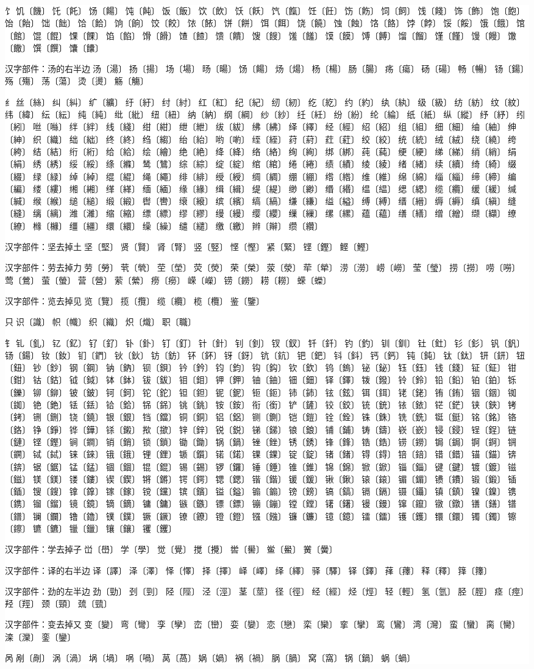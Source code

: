 饣
饥〔饑〕 饦〔飥〕 饧〔餳〕 饨〔飩〕 饭〔飯〕 饮〔飲〕 饫〔飫〕 饩〔餼〕 饪〔飪〕 饬〔飭〕 饲〔飼〕 饯〔餞〕 饰〔飾〕 饱〔飽〕 饴〔飴〕 饳〔飿〕 饸〔餄〕 饷〔餉〕 饺〔餃〕 饻〔餏〕 饼〔餅〕 饵〔餌〕 饶〔饒〕 蚀〔蝕〕 饹〔餎〕 饽〔餑〕 馁〔餒〕 饿〔餓〕 馆〔館〕 馄〔餛〕 馃〔餜〕 馅〔餡〕 馉〔餶〕 馇〔餷〕 馈〔饋〕 馊〔餿〕 馐〔饈〕 馍〔饃〕 馎〔餺〕 馏〔餾〕 馑〔饉〕 馒〔饅〕 馓〔饊〕 馔〔饌〕 馕〔饢〕

汉字部件：汤的右半边
汤〔湯〕 扬〔揚〕 场〔場〕 旸〔暘〕 饧〔餳〕 炀〔煬〕 杨〔楊〕 肠〔腸〕 疡〔瘍〕 砀〔碭〕 畅〔暢〕 钖〔鍚〕 殇〔殤〕 荡〔蕩〕 烫〔燙〕 觞〔觴〕

纟
丝〔絲〕 纠〔糾〕 纩〔纊〕 纡〔紆〕 纣〔紂〕 红〔紅〕 纪〔紀〕 纫〔紉〕 纥〔紇〕 约〔約〕 纨〔紈〕 级〔級〕 纺〔紡〕 纹〔紋〕 纬〔緯〕 纭〔紜〕 纯〔純〕 纰〔紕〕 纽〔紐〕 纳〔納〕 纲〔綱〕 纱〔紗〕 纴〔紝〕 纷〔紛〕 纶〔綸〕 纸〔紙〕 纵〔縱〕 纾〔紓〕 纼〔紖〕 咝〔噝〕 绊〔絆〕 线〔綫〕 绀〔紺〕 绁〔紲〕 绂〔紱〕 绋〔紼〕 绎〔繹〕 经〔經〕 绍〔紹〕 组〔組〕 细〔細〕 䌷〔紬〕 绅〔紳〕 织〔織〕 绌〔絀〕 终〔終〕 绉〔縐〕 绐〔紿〕 哟〔喲〕 绖〔絰〕 荮〔葤〕 荭〔葒〕 绞〔絞〕 统〔統〕 绒〔絨〕 绕〔繞〕 绔〔絝〕 结〔結〕 绗〔絎〕 给〔給〕 绘〔繪〕 绝〔絶〕 绛〔絳〕 络〔絡〕 绚〔絢〕 绑〔綁〕 莼〔蒓〕 绠〔綆〕 绨〔綈〕 绡〔綃〕 绢〔絹〕 绣〔綉〕 绥〔綏〕 绦〔縧〕 鸶〔鷥〕 综〔綜〕 绽〔綻〕 绾〔綰〕 绻〔綣〕 绩〔績〕 绫〔綾〕 绪〔緒〕 续〔續〕 绮〔綺〕 缀〔綴〕 绿〔緑〕 绰〔綽〕 绲〔緄〕 绳〔繩〕 绯〔緋〕 绶〔綬〕 绸〔綢〕 绷〔綳〕 绺〔綹〕 维〔維〕 绵〔綿〕 缁〔緇〕 缔〔締〕 编〔編〕 缕〔縷〕 缃〔緗〕 缂〔緙〕 缅〔緬〕 缘〔緣〕 缉〔緝〕 缇〔緹〕 缈〔緲〕 缗〔緡〕 缊〔緼〕 缌〔緦〕 缆〔纜〕 缓〔緩〕 缄〔緘〕 缑〔緱〕 缒〔縋〕 缎〔緞〕 辔〔轡〕 缞〔縗〕 缤〔繽〕 缟〔縞〕 缣〔縑〕 缢〔縊〕 缚〔縛〕 缙〔縉〕 缛〔縟〕 缜〔縝〕 缝〔縫〕 缡〔縭〕 潍〔濰〕 缩〔縮〕 缥〔縹〕 缪〔繆〕 缦〔縵〕 缨〔纓〕 缫〔繅〕 缧〔縲〕 蕴〔藴〕 缮〔繕〕 缯〔繒〕 缬〔纈〕 缭〔繚〕 橼〔櫞〕 缰〔繮〕 缳〔繯〕 缲〔繰〕 缱〔繾〕 缴〔繳〕 辫〔辮〕 缵〔纘〕

汉字部件：坚去掉土
坚〔堅〕 贤〔賢〕 肾〔腎〕 竖〔竪〕 悭〔慳〕 紧〔緊〕 铿〔鏗〕 鲣〔鰹〕

汉字部件：劳去掉力
劳〔勞〕 茕〔煢〕 茔〔塋〕 荧〔熒〕 荣〔榮〕 荥〔滎〕 荦〔犖〕 涝〔澇〕 崂〔嶗〕 莹〔瑩〕 捞〔撈〕 唠〔嘮〕 莺〔鶯〕 萤〔螢〕 营〔營〕 萦〔縈〕 痨〔癆〕 嵘〔嶸〕 铹〔鐒〕 耢〔耮〕 蝾〔蠑〕

汉字部件：览去掉见
览〔覽〕 揽〔攬〕 缆〔纜〕 榄〔欖〕 鉴〔鑒〕

只
识〔識〕 帜〔幟〕 织〔織〕 炽〔熾〕 职〔職〕

钅
钆〔釓〕 钇〔釔〕 钌〔釕〕 钋〔釙〕 钉〔釘〕 针〔針〕 钊〔釗〕 钗〔釵〕 钎〔釺〕 钓〔釣〕 钏〔釧〕 钍〔釷〕 钐〔釤〕 钒〔釩〕 钖〔鍚〕 钕〔釹〕 钔〔鍆〕 钬〔鈥〕 钫〔鈁〕 钚〔鈈〕 䥺〔釾〕 钪〔鈧〕 钯〔鈀〕 钭〔鈄〕 钙〔鈣〕 钝〔鈍〕 钛〔鈦〕 钘〔鈃〕 钮〔鈕〕 钞〔鈔〕 钢〔鋼〕 钠〔鈉〕 钡〔鋇〕 钤〔鈐〕 钧〔鈞〕 钩〔鈎〕 钦〔欽〕 钨〔鎢〕 铋〔鉍〕 钰〔鈺〕 钱〔錢〕 钲〔鉦〕 钳〔鉗〕 钴〔鈷〕 钺〔鉞〕 钵〔鉢〕 钹〔鈸〕 钼〔鉬〕 钾〔鉀〕 铀〔鈾〕 钿〔鈿〕 铎〔鐸〕 䥽〔鏺〕 铃〔鈴〕 铅〔鉛〕 铂〔鉑〕 铄〔鑠〕 铆〔鉚〕 铍〔鈹〕 钶〔鈳〕 铊〔鉈〕 钽〔鉭〕 铌〔鈮〕 钷〔鉕〕 铈〔鈰〕 铉〔鉉〕 铒〔鉺〕 铑〔銠〕 铕〔銪〕 铟〔銦〕 铷〔銣〕 铯〔銫〕 铥〔銩〕 铪〔鉿〕 铞〔銱〕 铫〔銚〕 铵〔銨〕 衔〔銜〕 铲〔鏟〕 铰〔鉸〕 铳〔銃〕 铱〔銥〕 铓〔鋩〕 铗〔鋏〕 铐〔銬〕 铏〔鉶〕 铙〔鐃〕 银〔銀〕 铛〔鐺〕 铜〔銅〕 铝〔鋁〕 铡〔鍘〕 铠〔鎧〕 铨〔銓〕 铢〔銖〕 铣〔銑〕 铤〔鋌〕 铭〔銘〕 铬〔鉻〕 铮〔錚〕 铧〔鏵〕 铩〔鎩〕 揿〔撳〕 锌〔鋅〕 锐〔鋭〕 锑〔銻〕 锒〔鋃〕 铺〔鋪〕 铸〔鑄〕 嵚〔嶔〕 锓〔鋟〕 锃〔鋥〕 链〔鏈〕 铿〔鏗〕 锏〔鐧〕 销〔銷〕 锁〔鎖〕 锄〔鋤〕 锅〔鍋〕 锉〔銼〕 锈〔銹〕 锋〔鋒〕 锆〔鋯〕 铹〔鐒〕 锔〔鋦〕 锕〔錒〕 锎〔鐦〕 铽〔鋱〕 铼〔錸〕 锇〔鋨〕 锂〔鋰〕 锧〔鑕〕 锘〔鍩〕 锞〔錁〕 锭〔錠〕 锗〔鍺〕 锝〔鍀〕 锫〔錇〕 错〔錯〕 锚〔錨〕 锛〔錛〕 锯〔鋸〕 锰〔錳〕 锢〔錮〕 锟〔錕〕 锡〔錫〕 锣〔鑼〕 锤〔錘〕 锥〔錐〕 锦〔錦〕 锨〔鍁〕 锱〔錙〕 键〔鍵〕 镀〔鍍〕 镃〔鎡〕 镁〔鎂〕 镂〔鏤〕 锲〔鍥〕 锵〔鏘〕 锷〔鍔〕 锶〔鍶〕 锴〔鍇〕 锾〔鍰〕 锹〔鍬〕 锿〔鎄〕 镅〔鎇〕 镄〔鐨〕 锻〔鍛〕 锸〔鍤〕 锼〔鎪〕 镎〔鎿〕 镓〔鎵〕 镋〔钂〕 镔〔鑌〕 镒〔鎰〕 䦂〔䥇〕 镑〔鎊〕 镐〔鎬〕 镉〔鎘〕 镊〔鑷〕 镇〔鎮〕 镍〔鎳〕 镌〔鎸〕 镏〔鎦〕 镜〔鏡〕 镝〔鏑〕 镛〔鏞〕 镞〔鏃〕 镖〔鏢〕 镚〔鏰〕 镗〔鏜〕 䦃〔鐯〕 镘〔鏝〕 镩〔鑹〕 镦〔鐓〕 䦅〔鐥〕 镨〔鐠〕 镧〔鑭〕 镥〔鑥〕 镤〔鏷〕 镢〔鐝〕 镣〔鐐〕 镫〔鐙〕 镪〔鏹〕 镰〔鐮〕 镱〔鐿〕 镭〔鐳〕 镬〔鑊〕 镮〔鐶〕 镯〔鐲〕 镲〔鑔〕 镳〔鑣〕 镴〔鑞〕 镶〔鑲〕 䦆〔钁〕

汉字部件：学去掉子
峃〔嶨〕 学〔學〕 觉〔覺〕 搅〔攪〕 喾〔嚳〕 鲎〔鱟〕 黉〔黌〕

汉字部件：译的右半边
译〔譯〕 泽〔澤〕 怿〔懌〕 择〔擇〕 峄〔嶧〕 绎〔繹〕 驿〔驛〕 铎〔鐸〕 萚〔蘀〕 释〔釋〕 箨〔籜〕

汉字部件：劲的左半边
劲〔勁〕 刭〔剄〕 陉〔陘〕 泾〔涇〕 茎〔莖〕 径〔徑〕 经〔經〕 烃〔烴〕 轻〔輕〕 氢〔氫〕 胫〔脛〕 痉〔痙〕 羟〔羥〕 颈〔頸〕 巯〔巰〕

汉字部件：变去掉又
变〔變〕 弯〔彎〕 孪〔孿〕 峦〔巒〕 娈〔孌〕 恋〔戀〕 栾〔欒〕 挛〔攣〕 鸾〔鸞〕 湾〔灣〕 蛮〔蠻〕 脔〔臠〕 滦〔灤〕 銮〔鑾〕

呙
剐〔剮〕 涡〔渦〕 埚〔堝〕 㖞〔喎〕 莴〔萵〕 娲〔媧〕 祸〔禍〕 脶〔腡〕 窝〔窩〕 锅〔鍋〕 蜗〔蝸〕